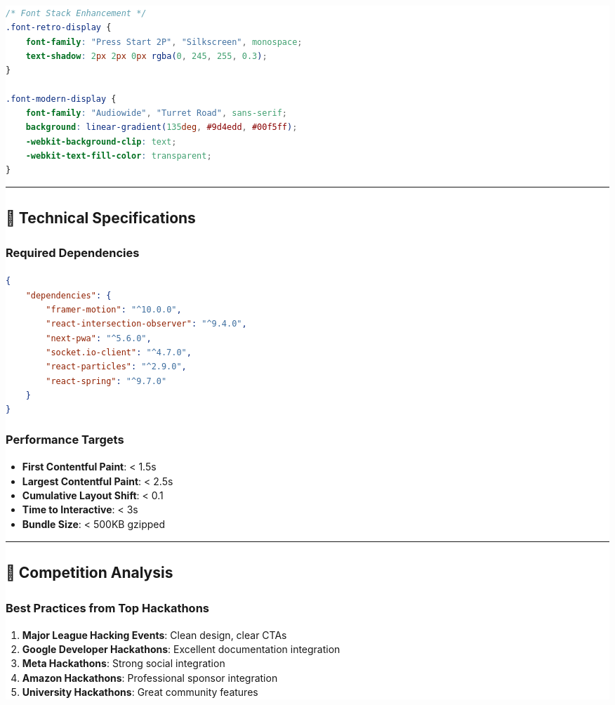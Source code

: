 ```css
/* Font Stack Enhancement */
.font-retro-display {
	font-family: "Press Start 2P", "Silkscreen", monospace;
	text-shadow: 2px 2px 0px rgba(0, 245, 255, 0.3);
}

.font-modern-display {
	font-family: "Audiowide", "Turret Road", sans-serif;
	background: linear-gradient(135deg, #9d4edd, #00f5ff);
	-webkit-background-clip: text;
	-webkit-text-fill-color: transparent;
}
```

---

## 🔧 Technical Specifications

### Required Dependencies

```json
{
	"dependencies": {
		"framer-motion": "^10.0.0",
		"react-intersection-observer": "^9.4.0",
		"next-pwa": "^5.6.0",
		"socket.io-client": "^4.7.0",
		"react-particles": "^2.9.0",
		"react-spring": "^9.7.0"
	}
}
```

### Performance Targets

- **First Contentful Paint**: < 1.5s
- **Largest Contentful Paint**: < 2.5s
- **Cumulative Layout Shift**: < 0.1
- **Time to Interactive**: < 3s
- **Bundle Size**: < 500KB gzipped

---

## 🎯 Competition Analysis

### Best Practices from Top Hackathons

1. **Major League Hacking Events**: Clean design, clear CTAs
2. **Google Developer Hackathons**: Excellent documentation integration
3. **Meta Hackathons**: Strong social integration
4. **Amazon Hackathons**: Professional sponsor integration
5. **University Hackathons**: Great community features
